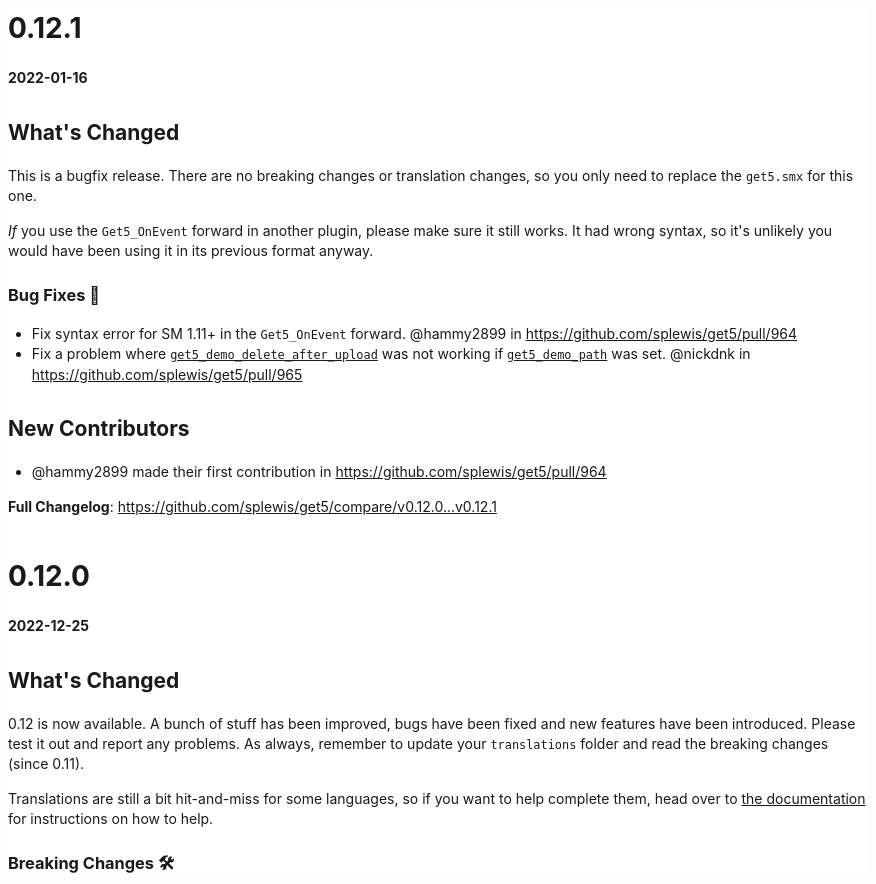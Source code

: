 
# 0.12.1

#### 2022-01-16

## What's Changed

This is a bugfix release. There are no breaking changes or translation changes, so you only need to replace
the `get5.smx` for this one.

_If_ you use the `Get5_OnEvent` forward in another plugin, please make sure it still works. It had wrong syntax, so it's
unlikely you would have been using it in its previous format anyway.

### Bug Fixes 🐞

* Fix syntax error for SM 1.11+ in the `Get5_OnEvent` forward. @hammy2899 in https://github.com/splewis/get5/pull/964
* Fix a problem
  where [`get5_demo_delete_after_upload`](https://splewis.github.io/get5/latest/configuration/#get5_demo_delete_after_upload)
  was not working if [`get5_demo_path`](https://splewis.github.io/get5/latest/configuration/#get5_demo_path) was set.
  @nickdnk in https://github.com/splewis/get5/pull/965

## New Contributors

* @hammy2899 made their first contribution in https://github.com/splewis/get5/pull/964

**Full Changelog**: https://github.com/splewis/get5/compare/v0.12.0...v0.12.1

# 0.12.0

#### 2022-12-25

## What's Changed

0.12 is now available. A bunch of stuff has been improved, bugs have been fixed and new features have been introduced.
Please test it out and report any problems. As always, remember to update your `translations` folder and read the
breaking changes (since 0.11).

Translations are still a bit hit-and-miss for some languages, so if you want to help complete them, head over
to [the documentation](https://splewis.github.io/get5/latest/translations/) for instructions on how to help.

### Breaking Changes 🛠
